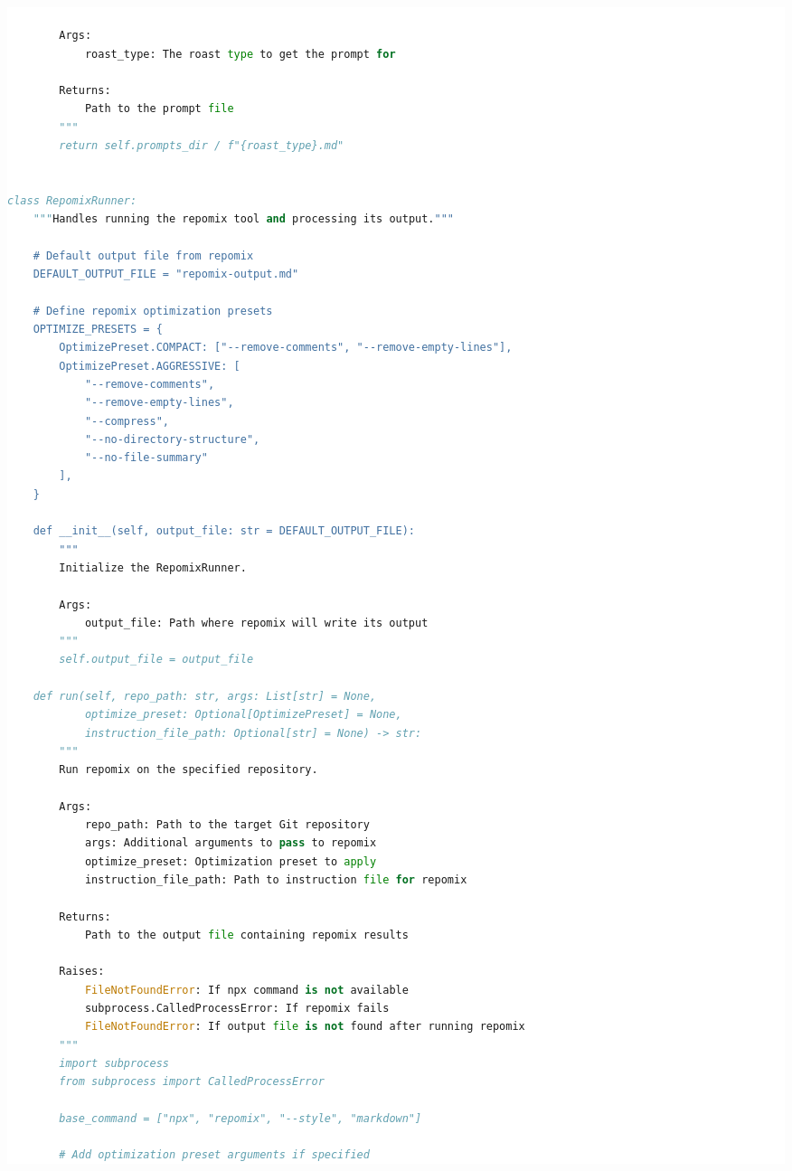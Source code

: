```python

        Args:
            roast_type: The roast type to get the prompt for

        Returns:
            Path to the prompt file
        """
        return self.prompts_dir / f"{roast_type}.md"


class RepomixRunner:
    """Handles running the repomix tool and processing its output."""

    # Default output file from repomix
    DEFAULT_OUTPUT_FILE = "repomix-output.md"

    # Define repomix optimization presets
    OPTIMIZE_PRESETS = {
        OptimizePreset.COMPACT: ["--remove-comments", "--remove-empty-lines"],
        OptimizePreset.AGGRESSIVE: [
            "--remove-comments",
            "--remove-empty-lines",
            "--compress",
            "--no-directory-structure",
            "--no-file-summary"
        ],
    }

    def __init__(self, output_file: str = DEFAULT_OUTPUT_FILE):
        """
        Initialize the RepomixRunner.

        Args:
            output_file: Path where repomix will write its output
        """
        self.output_file = output_file

    def run(self, repo_path: str, args: List[str] = None,
            optimize_preset: Optional[OptimizePreset] = None,
            instruction_file_path: Optional[str] = None) -> str:
        """
        Run repomix on the specified repository.

        Args:
            repo_path: Path to the target Git repository
            args: Additional arguments to pass to repomix
            optimize_preset: Optimization preset to apply
            instruction_file_path: Path to instruction file for repomix

        Returns:
            Path to the output file containing repomix results

        Raises:
            FileNotFoundError: If npx command is not available
            subprocess.CalledProcessError: If repomix fails
            FileNotFoundError: If output file is not found after running repomix
        """
        import subprocess
        from subprocess import CalledProcessError

        base_command = ["npx", "repomix", "--style", "markdown"]

        # Add optimization preset arguments if specified
```
